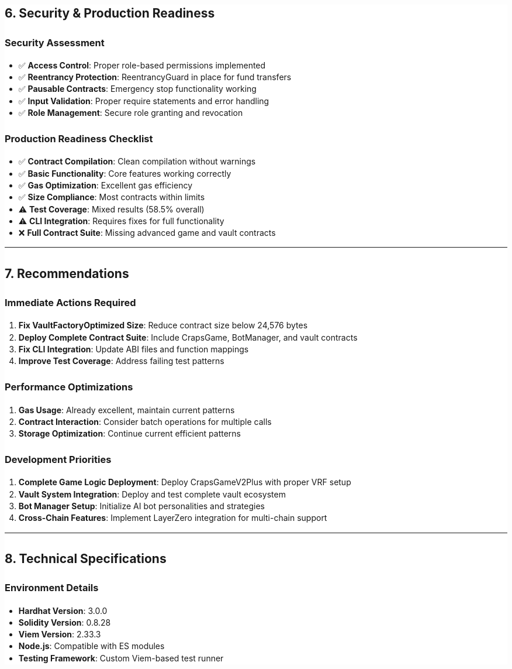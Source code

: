 
## 6. Security & Production Readiness

### Security Assessment
- ✅ **Access Control**: Proper role-based permissions implemented
- ✅ **Reentrancy Protection**: ReentrancyGuard in place for fund transfers
- ✅ **Pausable Contracts**: Emergency stop functionality working
- ✅ **Input Validation**: Proper require statements and error handling
- ✅ **Role Management**: Secure role granting and revocation

### Production Readiness Checklist
- ✅ **Contract Compilation**: Clean compilation without warnings
- ✅ **Basic Functionality**: Core features working correctly
- ✅ **Gas Optimization**: Excellent gas efficiency
- ✅ **Size Compliance**: Most contracts within limits
- ⚠️ **Test Coverage**: Mixed results (58.5% overall)
- ⚠️ **CLI Integration**: Requires fixes for full functionality
- ❌ **Full Contract Suite**: Missing advanced game and vault contracts

---

## 7. Recommendations

### Immediate Actions Required
1. **Fix VaultFactoryOptimized Size**: Reduce contract size below 24,576 bytes
2. **Deploy Complete Contract Suite**: Include CrapsGame, BotManager, and vault contracts
3. **Fix CLI Integration**: Update ABI files and function mappings
4. **Improve Test Coverage**: Address failing test patterns

### Performance Optimizations
1. **Gas Usage**: Already excellent, maintain current patterns
2. **Contract Interaction**: Consider batch operations for multiple calls
3. **Storage Optimization**: Continue current efficient patterns

### Development Priorities
1. **Complete Game Logic Deployment**: Deploy CrapsGameV2Plus with proper VRF setup
2. **Vault System Integration**: Deploy and test complete vault ecosystem
3. **Bot Manager Setup**: Initialize AI bot personalities and strategies
4. **Cross-Chain Features**: Implement LayerZero integration for multi-chain support

---

## 8. Technical Specifications

### Environment Details
- **Hardhat Version**: 3.0.0
- **Solidity Version**: 0.8.28
- **Viem Version**: 2.33.3
- **Node.js**: Compatible with ES modules
- **Testing Framework**: Custom Viem-based test runner
